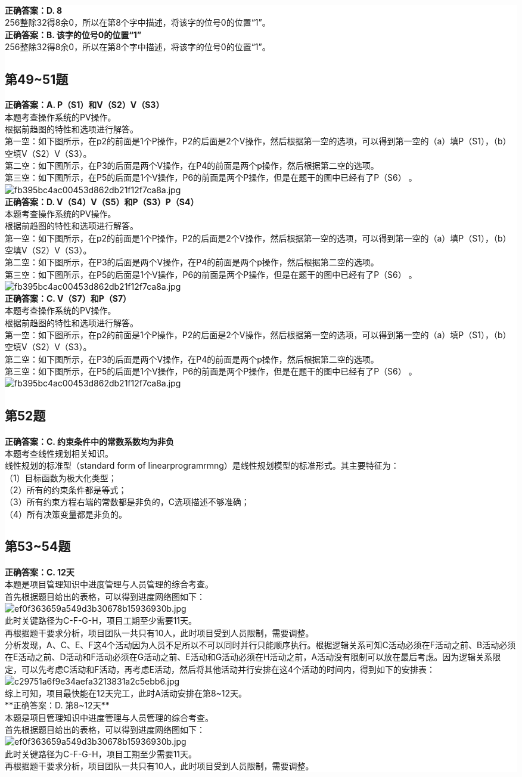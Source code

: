 **正确答案：D. 8**  
256整除32得8余0，所以在第8个字中描述，将该字的位号0的位置“1”。  
**正确答案：B. 该字的位号0的位置“1”**  
256整除32得8余0，所以在第8个字中描述，将该字的位号0的位置“1”。  


## 第49~51题 ##

**正确答案：A. P（S1）和V（S2）V（S3）**  
本题考查操作系统的PV操作。  
根据前趋图的特性和选项进行解答。  
第一空：如下图所示，在p2的前面是1个P操作，P2的后面是2个V操作，然后根据第一空的选项，可以得到第一空的（a）填P（S1），（b）空填V（S2）V（S3）。  
第二空：如下图所示，在P3的后面是两个V操作，在P4的前面是两个p操作，然后根据第二空的选项。  
第三空：如下图所示，在P5的后面是1个V操作，P6的前面是两个P操作，但是在题干的图中已经有了P（S6） 。  
![fb395bc4ac00453d862db21f12f7ca8a.jpg][]  
**正确答案：D. V（S4）V（S5）和P（S3）P（S4）**  
本题考查操作系统的PV操作。  
根据前趋图的特性和选项进行解答。  
第一空：如下图所示，在p2的前面是1个P操作，P2的后面是2个V操作，然后根据第一空的选项，可以得到第一空的（a）填P（S1），（b）空填V（S2）V（S3）。  
第二空：如下图所示，在P3的后面是两个V操作，在P4的前面是两个p操作，然后根据第二空的选项。  
第三空：如下图所示，在P5的后面是1个V操作，P6的前面是两个P操作，但是在题干的图中已经有了P（S6） 。  
![fb395bc4ac00453d862db21f12f7ca8a.jpg][]  
**正确答案：C. V（S7）和P（S7）**  
本题考查操作系统的PV操作。  
根据前趋图的特性和选项进行解答。  
第一空：如下图所示，在p2的前面是1个P操作，P2的后面是2个V操作，然后根据第一空的选项，可以得到第一空的（a）填P（S1），（b）空填V（S2）V（S3）。  
第二空：如下图所示，在P3的后面是两个V操作，在P4的前面是两个p操作，然后根据第二空的选项。  
第三空：如下图所示，在P5的后面是1个V操作，P6的前面是两个P操作，但是在题干的图中已经有了P（S6） 。  
![fb395bc4ac00453d862db21f12f7ca8a.jpg][]  


## 第52题 ##

**正确答案：C. 约束条件中的常数系数均为非负**  
本题考查线性规划相关知识。  
线性规划的标准型（standard form of linearprogramrmng）是线性规划模型的标准形式。其主要特征为：  
（1）目标函数为极大化类型；  
（2）所有的约束条件都是等式；  
（3）所有约束方程右端的常数都是非负的，C选项描述不够准确；  
（4）所有决策变量都是非负的。  


## 第53~54题 ##

**正确答案：C. 12天**  
本题是项目管理知识中进度管理与人员管理的综合考查。  
首先根据题目给出的表格，可以得到进度网络图如下：  
![ef0f363659a549d3b30678b15936930b.jpg][]  
此时关键路径为C-F-G-H，项目工期至少需要11天。  
再根据题干要求分析，项目团队一共只有10人，此时项目受到人员限制，需要调整。  
分析发现，A、C、E、F这4个活动因为人员不足所以不可以同时并行只能顺序执行。根据逻辑关系可知C活动必须在F活动之前、B活动必须在E活动之前、D活动和F活动必须在G活动之前、E活动和G活动必须在H活动之前，A活动没有限制可以放在最后考虑。因为逻辑关系限定，可以先考虑C活动和F活动，再考虑E活动，然后将其他活动并行安排在这4个活动的时间内，得到如下的安排表：  
![c29751a6f9e34aefa3213831a2c5ebb6.jpg][]  
综上可知，项目最快能在12天完工，此时A活动安排在第8~12天。  
**正确答案：D. 第8~12天**  
本题是项目管理知识中进度管理与人员管理的综合考查。  
首先根据题目给出的表格，可以得到进度网络图如下：  
![ef0f363659a549d3b30678b15936930b.jpg][]  
此时关键路径为C-F-G-H，项目工期至少需要11天。  
再根据题干要求分析，项目团队一共只有10人，此时项目受到人员限制，需要调整。  

[1764ca28a68e455ab3b66b29f259ec0d.jpg]: https://www.xkxxkx.cn/file/exam/software/系统分析师/综合知识/第5题/1764ca28a68e455ab3b66b29f259ec0d.jpg
[e9046b7cb10d4affae3cd3ff9a382be9.jpg]: https://www.xkxxkx.cn/file/exam/software/系统分析师/综合知识/第24题/e9046b7cb10d4affae3cd3ff9a382be9.jpg
[ddf1d0a7f6a9402a832200151aa7fec1.jpg]: https://www.xkxxkx.cn/file/exam/software/系统分析师/综合知识/第29题/ddf1d0a7f6a9402a832200151aa7fec1.jpg
[3a1ec1a36b134e2cb064a2ef7e172231.jpg]: https://www.xkxxkx.cn/file/exam/software/系统分析师/综合知识/第31题/3a1ec1a36b134e2cb064a2ef7e172231.jpg
[a000b553cae14595920e1c3bebe0ad54.jpg]: https://www.xkxxkx.cn/file/exam/software/系统分析师/综合知识/第40题/a000b553cae14595920e1c3bebe0ad54.jpg
[fb395bc4ac00453d862db21f12f7ca8a.jpg]: https://www.xkxxkx.cn/file/exam/software/系统分析师/综合知识/第49题/fb395bc4ac00453d862db21f12f7ca8a.jpg
[ef0f363659a549d3b30678b15936930b.jpg]: https://www.xkxxkx.cn/file/exam/software/系统分析师/综合知识/第53题/ef0f363659a549d3b30678b15936930b.jpg
[c29751a6f9e34aefa3213831a2c5ebb6.jpg]: https://www.xkxxkx.cn/file/exam/software/系统分析师/综合知识/第53题/c29751a6f9e34aefa3213831a2c5ebb6.jpg
[48e4b13dc90a45eba7790b357df96ad3.jpg]: https://www.xkxxkx.cn/file/exam/software/系统分析师/综合知识/第55题/48e4b13dc90a45eba7790b357df96ad3.jpg
[961f2e5a273540dcb13b3d21ade633f4.jpg]: https://www.xkxxkx.cn/file/exam/software/系统分析师/综合知识/第55题/961f2e5a273540dcb13b3d21ade633f4.jpg
[e4feb371bbb644e4b9dcd66f978c273a.jpg]: https://www.xkxxkx.cn/file/exam/software/系统分析师/综合知识/第57题/e4feb371bbb644e4b9dcd66f978c273a.jpg
[b24ae424a229421690ca3e6b780ec723.jpg]: https://www.xkxxkx.cn/file/exam/software/系统分析师/综合知识/第57题/b24ae424a229421690ca3e6b780ec723.jpg
[8673e8087b8041ea93170f9eedc35e24.jpg]: https://www.xkxxkx.cn/file/exam/software/系统分析师/综合知识/第57题/8673e8087b8041ea93170f9eedc35e24.jpg
[9f421001abc0410aa0fd36c998dc548d.jpg]: https://www.xkxxkx.cn/file/exam/software/系统分析师/综合知识/第57题/9f421001abc0410aa0fd36c998dc548d.jpg
[719cb02db42a4cbd98359aa3f7b90223.jpg]: https://www.xkxxkx.cn/file/exam/software/系统分析师/综合知识/第57题/719cb02db42a4cbd98359aa3f7b90223.jpg
[7924a1bbd4c64d7fa97933f641dc7138.jpg]: https://www.xkxxkx.cn/file/exam/software/系统分析师/综合知识/第63题/7924a1bbd4c64d7fa97933f641dc7138.jpg